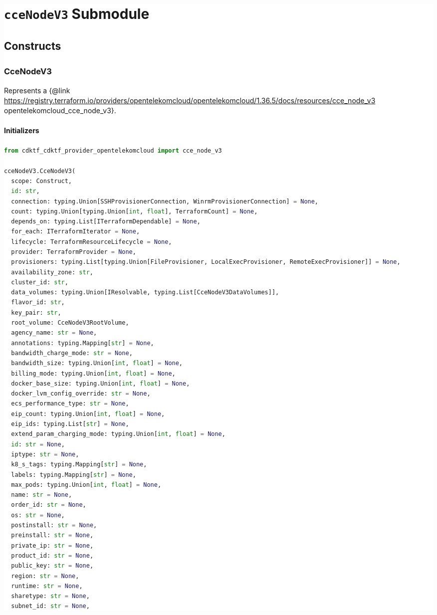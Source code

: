 # `cceNodeV3` Submodule <a name="`cceNodeV3` Submodule" id="@cdktf/provider-opentelekomcloud.cceNodeV3"></a>

## Constructs <a name="Constructs" id="Constructs"></a>

### CceNodeV3 <a name="CceNodeV3" id="@cdktf/provider-opentelekomcloud.cceNodeV3.CceNodeV3"></a>

Represents a {@link https://registry.terraform.io/providers/opentelekomcloud/opentelekomcloud/1.36.5/docs/resources/cce_node_v3 opentelekomcloud_cce_node_v3}.

#### Initializers <a name="Initializers" id="@cdktf/provider-opentelekomcloud.cceNodeV3.CceNodeV3.Initializer"></a>

```python
from cdktf_cdktf_provider_opentelekomcloud import cce_node_v3

cceNodeV3.CceNodeV3(
  scope: Construct,
  id: str,
  connection: typing.Union[SSHProvisionerConnection, WinrmProvisionerConnection] = None,
  count: typing.Union[typing.Union[int, float], TerraformCount] = None,
  depends_on: typing.List[ITerraformDependable] = None,
  for_each: ITerraformIterator = None,
  lifecycle: TerraformResourceLifecycle = None,
  provider: TerraformProvider = None,
  provisioners: typing.List[typing.Union[FileProvisioner, LocalExecProvisioner, RemoteExecProvisioner]] = None,
  availability_zone: str,
  cluster_id: str,
  data_volumes: typing.Union[IResolvable, typing.List[CceNodeV3DataVolumes]],
  flavor_id: str,
  key_pair: str,
  root_volume: CceNodeV3RootVolume,
  agency_name: str = None,
  annotations: typing.Mapping[str] = None,
  bandwidth_charge_mode: str = None,
  bandwidth_size: typing.Union[int, float] = None,
  billing_mode: typing.Union[int, float] = None,
  docker_base_size: typing.Union[int, float] = None,
  docker_lvm_config_override: str = None,
  ecs_performance_type: str = None,
  eip_count: typing.Union[int, float] = None,
  eip_ids: typing.List[str] = None,
  extend_param_charging_mode: typing.Union[int, float] = None,
  id: str = None,
  iptype: str = None,
  k8_s_tags: typing.Mapping[str] = None,
  labels: typing.Mapping[str] = None,
  max_pods: typing.Union[int, float] = None,
  name: str = None,
  order_id: str = None,
  os: str = None,
  postinstall: str = None,
  preinstall: str = None,
  private_ip: str = None,
  product_id: str = None,
  public_key: str = None,
  region: str = None,
  runtime: str = None,
  sharetype: str = None,
  subnet_id: str = None,
```